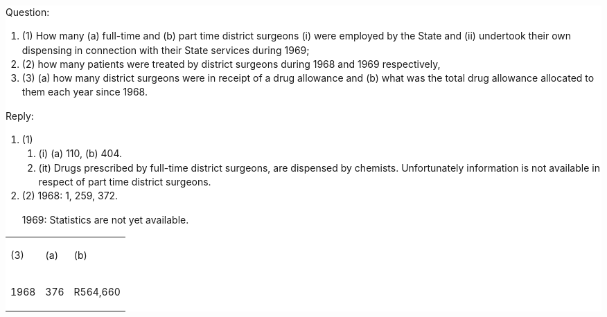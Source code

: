 <question by="#wood" to="#minister_of_health">

<heading>Question:</heading>

<ol>

<li>(1) How many (a) full-time and (b) part time district surgeons (i) were employed by the State and (ii) undertook their own dispensing in connection with their State services during 1969;</li>

<li><span class="col_1257-1258" refersTo="page_0643"/>(2) how many patients were treated by district surgeons during 1968 and 1969 respectively,</li>

<li>(3) (a) how many district surgeons were in receipt of a drug allowance and (b) what was the total drug allowance allocated to them each year since 1968.</li>

</ol>

</question>

<answer by="#minister_of_health" to="#wood">

<heading>Reply:</heading>

<ol>

<li>(1) 

<ol>

<li>(i) (a) 110, (b) 404.</li>

<li>(it) Drugs prescribed by full-time district surgeons, are dispensed by chemists. Unfortunately information is not available in respect of part time district surgeons.</li>

</ol></li>

<li>(2) 1968: 1, 259, 372.

<p>1969: Statistics are not yet available.</p></li>

</ol>

<table>

<tr>

<td><p>(3)</p></td>

<td><p>(a)</p></td>

<td><p>(b)</p></td>

</tr>

<tr>

<td><p>1968</p></td>

<td><p>376</p></td>

<td><p>R564,660</p></td>

</tr>

<tr>
